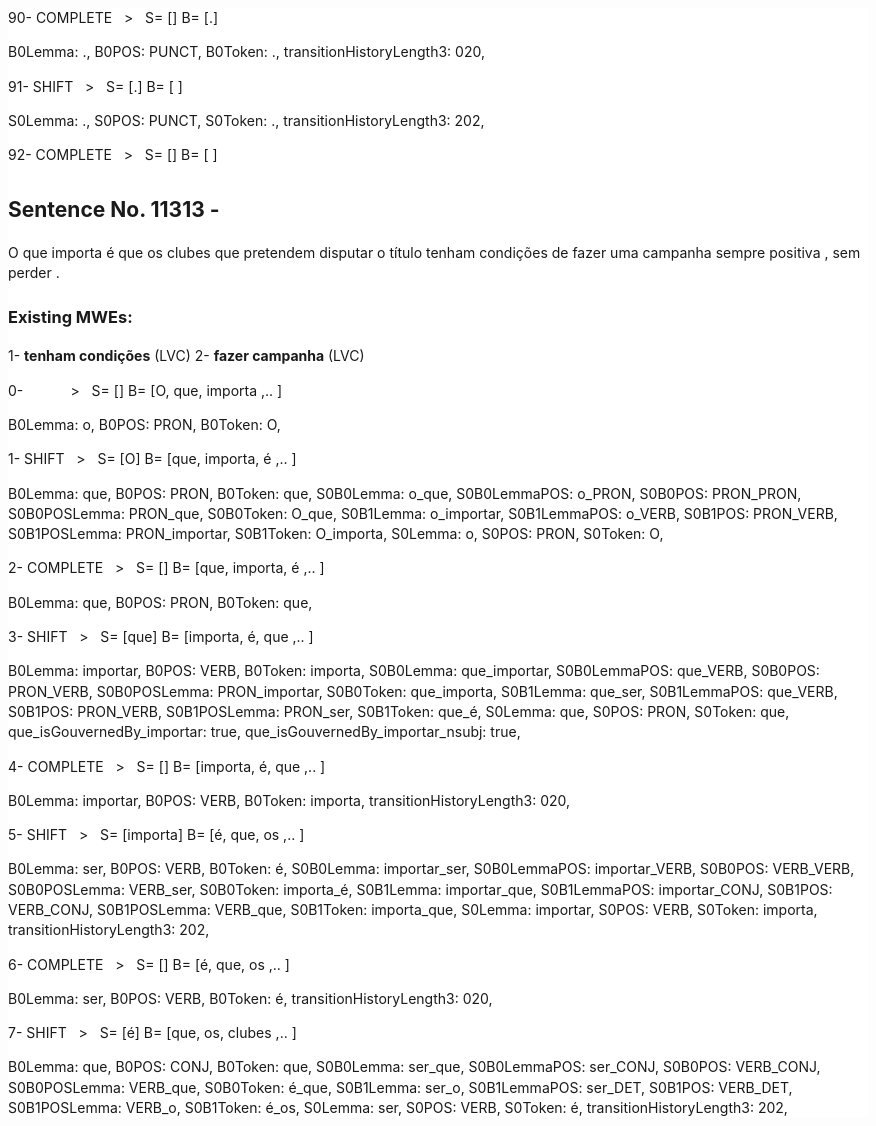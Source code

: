 90- COMPLETE&nbsp;&nbsp;&nbsp;>&nbsp;&nbsp;&nbsp;S= []   B= [.]

B0Lemma: ., B0POS: PUNCT, B0Token: ., transitionHistoryLength3: 020, 

91- SHIFT&nbsp;&nbsp;&nbsp;>&nbsp;&nbsp;&nbsp;S= [.]   B= [ ]

S0Lemma: ., S0POS: PUNCT, S0Token: ., transitionHistoryLength3: 202, 

92- COMPLETE&nbsp;&nbsp;&nbsp;>&nbsp;&nbsp;&nbsp;S= []   B= [ ]

## Sentence No. 11313 - 
O que importa é que os clubes que pretendem disputar o título tenham condições de fazer uma campanha sempre positiva , sem perder . 
### Existing MWEs: 
1- **tenham condições** (LVC)
2- **fazer campanha** (LVC)



0- &nbsp;&nbsp;&nbsp;&nbsp;&nbsp;&nbsp;&nbsp;&nbsp;&nbsp;&nbsp;&nbsp;>&nbsp;&nbsp;&nbsp;S= []   B= [O, que, importa ,.. ]

B0Lemma: o, B0POS: PRON, B0Token: O, 

1- SHIFT&nbsp;&nbsp;&nbsp;>&nbsp;&nbsp;&nbsp;S= [O]   B= [que, importa, é ,.. ]

B0Lemma: que, B0POS: PRON, B0Token: que, S0B0Lemma: o_que, S0B0LemmaPOS: o_PRON, S0B0POS: PRON_PRON, S0B0POSLemma: PRON_que, S0B0Token: O_que, S0B1Lemma: o_importar, S0B1LemmaPOS: o_VERB, S0B1POS: PRON_VERB, S0B1POSLemma: PRON_importar, S0B1Token: O_importa, S0Lemma: o, S0POS: PRON, S0Token: O, 

2- COMPLETE&nbsp;&nbsp;&nbsp;>&nbsp;&nbsp;&nbsp;S= []   B= [que, importa, é ,.. ]

B0Lemma: que, B0POS: PRON, B0Token: que, 

3- SHIFT&nbsp;&nbsp;&nbsp;>&nbsp;&nbsp;&nbsp;S= [que]   B= [importa, é, que ,.. ]

B0Lemma: importar, B0POS: VERB, B0Token: importa, S0B0Lemma: que_importar, S0B0LemmaPOS: que_VERB, S0B0POS: PRON_VERB, S0B0POSLemma: PRON_importar, S0B0Token: que_importa, S0B1Lemma: que_ser, S0B1LemmaPOS: que_VERB, S0B1POS: PRON_VERB, S0B1POSLemma: PRON_ser, S0B1Token: que_é, S0Lemma: que, S0POS: PRON, S0Token: que, que_isGouvernedBy_importar: true, que_isGouvernedBy_importar_nsubj: true, 

4- COMPLETE&nbsp;&nbsp;&nbsp;>&nbsp;&nbsp;&nbsp;S= []   B= [importa, é, que ,.. ]

B0Lemma: importar, B0POS: VERB, B0Token: importa, transitionHistoryLength3: 020, 

5- SHIFT&nbsp;&nbsp;&nbsp;>&nbsp;&nbsp;&nbsp;S= [importa]   B= [é, que, os ,.. ]

B0Lemma: ser, B0POS: VERB, B0Token: é, S0B0Lemma: importar_ser, S0B0LemmaPOS: importar_VERB, S0B0POS: VERB_VERB, S0B0POSLemma: VERB_ser, S0B0Token: importa_é, S0B1Lemma: importar_que, S0B1LemmaPOS: importar_CONJ, S0B1POS: VERB_CONJ, S0B1POSLemma: VERB_que, S0B1Token: importa_que, S0Lemma: importar, S0POS: VERB, S0Token: importa, transitionHistoryLength3: 202, 

6- COMPLETE&nbsp;&nbsp;&nbsp;>&nbsp;&nbsp;&nbsp;S= []   B= [é, que, os ,.. ]

B0Lemma: ser, B0POS: VERB, B0Token: é, transitionHistoryLength3: 020, 

7- SHIFT&nbsp;&nbsp;&nbsp;>&nbsp;&nbsp;&nbsp;S= [é]   B= [que, os, clubes ,.. ]

B0Lemma: que, B0POS: CONJ, B0Token: que, S0B0Lemma: ser_que, S0B0LemmaPOS: ser_CONJ, S0B0POS: VERB_CONJ, S0B0POSLemma: VERB_que, S0B0Token: é_que, S0B1Lemma: ser_o, S0B1LemmaPOS: ser_DET, S0B1POS: VERB_DET, S0B1POSLemma: VERB_o, S0B1Token: é_os, S0Lemma: ser, S0POS: VERB, S0Token: é, transitionHistoryLength3: 202, 
